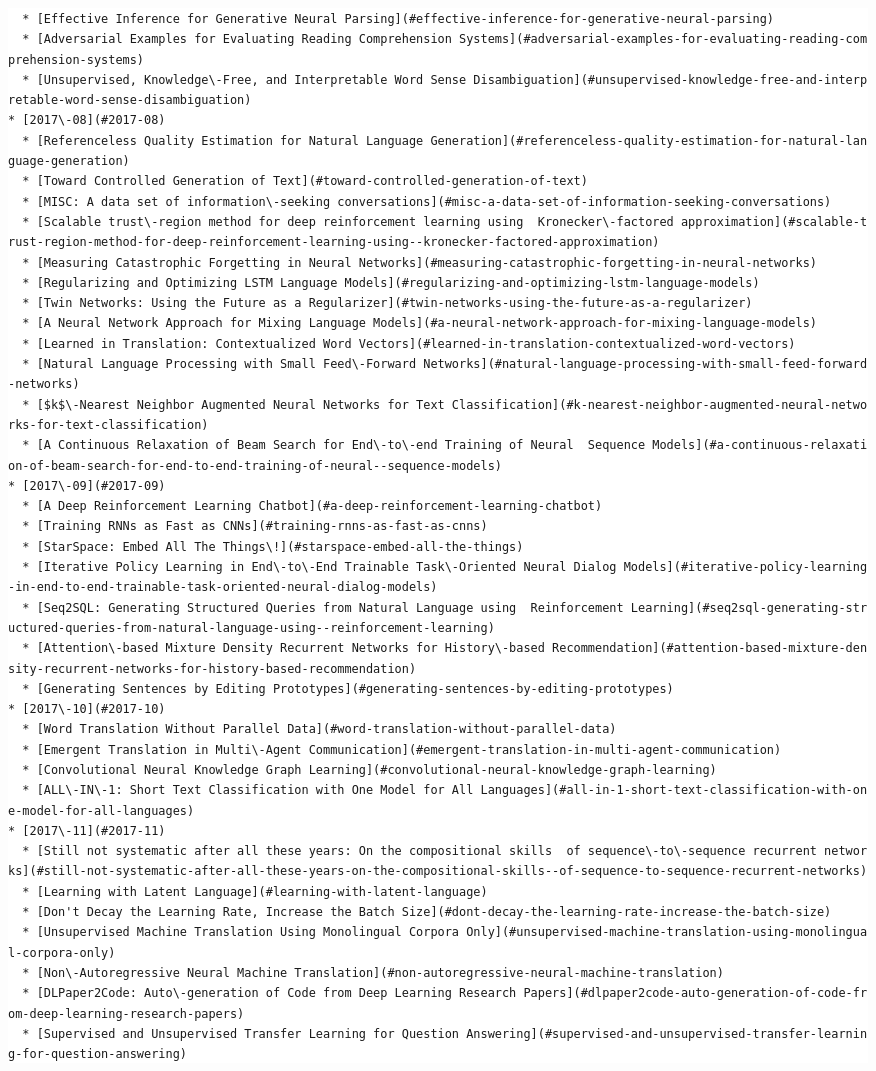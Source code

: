       * [Effective Inference for Generative Neural Parsing](#effective-inference-for-generative-neural-parsing)
      * [Adversarial Examples for Evaluating Reading Comprehension Systems](#adversarial-examples-for-evaluating-reading-comprehension-systems)
      * [Unsupervised, Knowledge\-Free, and Interpretable Word Sense Disambiguation](#unsupervised-knowledge-free-and-interpretable-word-sense-disambiguation)
    * [2017\-08](#2017-08)
      * [Referenceless Quality Estimation for Natural Language Generation](#referenceless-quality-estimation-for-natural-language-generation)
      * [Toward Controlled Generation of Text](#toward-controlled-generation-of-text)
      * [MISC: A data set of information\-seeking conversations](#misc-a-data-set-of-information-seeking-conversations)
      * [Scalable trust\-region method for deep reinforcement learning using  Kronecker\-factored approximation](#scalable-trust-region-method-for-deep-reinforcement-learning-using--kronecker-factored-approximation)
      * [Measuring Catastrophic Forgetting in Neural Networks](#measuring-catastrophic-forgetting-in-neural-networks)
      * [Regularizing and Optimizing LSTM Language Models](#regularizing-and-optimizing-lstm-language-models)
      * [Twin Networks: Using the Future as a Regularizer](#twin-networks-using-the-future-as-a-regularizer)
      * [A Neural Network Approach for Mixing Language Models](#a-neural-network-approach-for-mixing-language-models)
      * [Learned in Translation: Contextualized Word Vectors](#learned-in-translation-contextualized-word-vectors)
      * [Natural Language Processing with Small Feed\-Forward Networks](#natural-language-processing-with-small-feed-forward-networks)
      * [$k$\-Nearest Neighbor Augmented Neural Networks for Text Classification](#k-nearest-neighbor-augmented-neural-networks-for-text-classification)
      * [A Continuous Relaxation of Beam Search for End\-to\-end Training of Neural  Sequence Models](#a-continuous-relaxation-of-beam-search-for-end-to-end-training-of-neural--sequence-models)
    * [2017\-09](#2017-09)
      * [A Deep Reinforcement Learning Chatbot](#a-deep-reinforcement-learning-chatbot)
      * [Training RNNs as Fast as CNNs](#training-rnns-as-fast-as-cnns)
      * [StarSpace: Embed All The Things\!](#starspace-embed-all-the-things)
      * [Iterative Policy Learning in End\-to\-End Trainable Task\-Oriented Neural Dialog Models](#iterative-policy-learning-in-end-to-end-trainable-task-oriented-neural-dialog-models)
      * [Seq2SQL: Generating Structured Queries from Natural Language using  Reinforcement Learning](#seq2sql-generating-structured-queries-from-natural-language-using--reinforcement-learning)
      * [Attention\-based Mixture Density Recurrent Networks for History\-based Recommendation](#attention-based-mixture-density-recurrent-networks-for-history-based-recommendation)
      * [Generating Sentences by Editing Prototypes](#generating-sentences-by-editing-prototypes)
    * [2017\-10](#2017-10)
      * [Word Translation Without Parallel Data](#word-translation-without-parallel-data)
      * [Emergent Translation in Multi\-Agent Communication](#emergent-translation-in-multi-agent-communication)
      * [Convolutional Neural Knowledge Graph Learning](#convolutional-neural-knowledge-graph-learning)
      * [ALL\-IN\-1: Short Text Classification with One Model for All Languages](#all-in-1-short-text-classification-with-one-model-for-all-languages)
    * [2017\-11](#2017-11)
      * [Still not systematic after all these years: On the compositional skills  of sequence\-to\-sequence recurrent networks](#still-not-systematic-after-all-these-years-on-the-compositional-skills--of-sequence-to-sequence-recurrent-networks)
      * [Learning with Latent Language](#learning-with-latent-language)
      * [Don't Decay the Learning Rate, Increase the Batch Size](#dont-decay-the-learning-rate-increase-the-batch-size)
      * [Unsupervised Machine Translation Using Monolingual Corpora Only](#unsupervised-machine-translation-using-monolingual-corpora-only)
      * [Non\-Autoregressive Neural Machine Translation](#non-autoregressive-neural-machine-translation)
      * [DLPaper2Code: Auto\-generation of Code from Deep Learning Research Papers](#dlpaper2code-auto-generation-of-code-from-deep-learning-research-papers)
      * [Supervised and Unsupervised Transfer Learning for Question Answering](#supervised-and-unsupervised-transfer-learning-for-question-answering)
